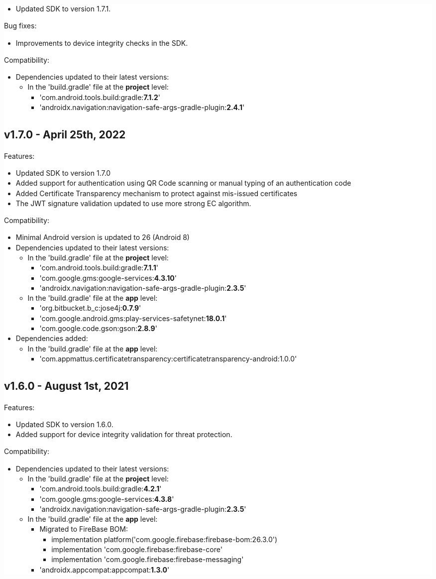 - Updated SDK to version 1.7.1.

Bug fixes:

- Improvements to device integrity checks in the SDK.

Compatibility:

- Dependencies updated to their latest versions:
    * In the 'build.gradle' file at the **project** level:
        * 'com.android.tools.build:gradle:**7.1.2**'
        * 'androidx.navigation:navigation-safe-args-gradle-plugin:**2.4.1**'


## v1.7.0 - April 25th, 2022
Features:

- Updated SDK to version 1.7.0
- Added support for authentication using QR Code scanning or manual typing of an authentication code
- Added Certificate Transparency mechanism to protect against mis-issued certificates
- The JWT signature validation updated to use more strong EC algorithm.


Compatibility:
- Minimal Android version is updated to 26 (Android 8)
- Dependencies updated to their latest versions:
    * In the 'build.gradle' file at the **project** level:
        * 'com.android.tools.build:gradle:**7.1.1**'
        * 'com.google.gms:google-services:**4.3.10**'
        * 'androidx.navigation:navigation-safe-args-gradle-plugin:**2.3.5**'
    * In the 'build.gradle' file at the **app** level:
        * 'org.bitbucket.b_c:jose4j:**0.7.9**'
        * 'com.google.android.gms:play-services-safetynet:**18.0.1**'
        * 'com.google.code.gson:gson:**2.8.9**'
- Dependencies added:
    * In the 'build.gradle' file at the **app** level:
        * 'com.appmattus.certificatetransparency:certificatetransparency-android:1.0.0'


## v1.6.0 - August 1st, 2021
Features:

- Updated SDK to version 1.6.0.
- Added support for device integrity validation for threat protection.


Compatibility:
- Dependencies updated to their latest versions:
    * In the 'build.gradle' file at the **project** level:
        * 'com.android.tools.build:gradle:**4.2.1**'
        * 'com.google.gms:google-services:**4.3.8**'
        * 'androidx.navigation:navigation-safe-args-gradle-plugin:**2.3.5**'
    * In the 'build.gradle' file at the **app** level:
        * Migrated to FireBase BOM:
            * implementation platform('com.google.firebase:firebase-bom:26.3.0')
            * implementation 'com.google.firebase:firebase-core'
            * implementation 'com.google.firebase:firebase-messaging'
        * 'androidx.appcompat:appcompat:**1.3.0**'
